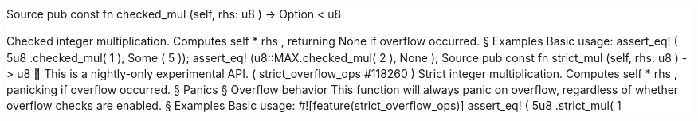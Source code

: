 Source
pub const fn
checked_mul
(self, rhs:
u8
) ->
Option
<
u8
>
Checked integer multiplication. Computes
self * rhs
, returning
None
if overflow occurred.
§
Examples
Basic usage:
assert_eq!
(
5u8
.checked_mul(
1
),
Some
(
5
));
assert_eq!
(u8::MAX.checked_mul(
2
),
None
);
Source
pub const fn
strict_mul
(self, rhs:
u8
) ->
u8
🔬
This is a nightly-only experimental API. (
strict_overflow_ops
#118260
)
Strict integer multiplication. Computes
self * rhs
, panicking if
overflow occurred.
§
Panics
§
Overflow behavior
This function will always panic on overflow, regardless of whether overflow checks are enabled.
§
Examples
Basic usage:
#![feature(strict_overflow_ops)]
assert_eq!
(
5u8
.strict_mul(
1